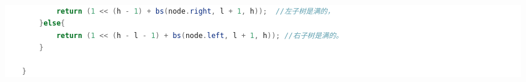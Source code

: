 ```java
			return (1 << (h - 1) + bs(node.right, l + 1, h));  //左子树是满的，
		}else{
			return (1 << (h - l - 1) + bs(node.left, l + 1, h)); //右子树是满的。
		}
			
	}
```








